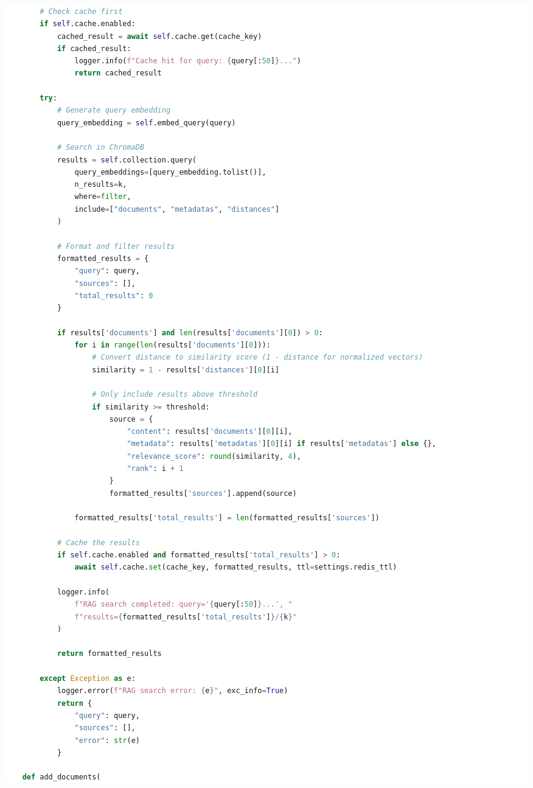 ```python
        # Check cache first
        if self.cache.enabled:
            cached_result = await self.cache.get(cache_key)
            if cached_result:
                logger.info(f"Cache hit for query: {query[:50]}...")
                return cached_result
        
        try:
            # Generate query embedding
            query_embedding = self.embed_query(query)
            
            # Search in ChromaDB
            results = self.collection.query(
                query_embeddings=[query_embedding.tolist()],
                n_results=k,
                where=filter,
                include=["documents", "metadatas", "distances"]
            )
            
            # Format and filter results
            formatted_results = {
                "query": query,
                "sources": [],
                "total_results": 0
            }
            
            if results['documents'] and len(results['documents'][0]) > 0:
                for i in range(len(results['documents'][0])):
                    # Convert distance to similarity score (1 - distance for normalized vectors)
                    similarity = 1 - results['distances'][0][i]
                    
                    # Only include results above threshold
                    if similarity >= threshold:
                        source = {
                            "content": results['documents'][0][i],
                            "metadata": results['metadatas'][0][i] if results['metadatas'] else {},
                            "relevance_score": round(similarity, 4),
                            "rank": i + 1
                        }
                        formatted_results['sources'].append(source)
                
                formatted_results['total_results'] = len(formatted_results['sources'])
            
            # Cache the results
            if self.cache.enabled and formatted_results['total_results'] > 0:
                await self.cache.set(cache_key, formatted_results, ttl=settings.redis_ttl)
            
            logger.info(
                f"RAG search completed: query='{query[:50]}...', "
                f"results={formatted_results['total_results']}/{k}"
            )
            
            return formatted_results
            
        except Exception as e:
            logger.error(f"RAG search error: {e}", exc_info=True)
            return {
                "query": query,
                "sources": [],
                "error": str(e)
            }
    
    def add_documents(
```